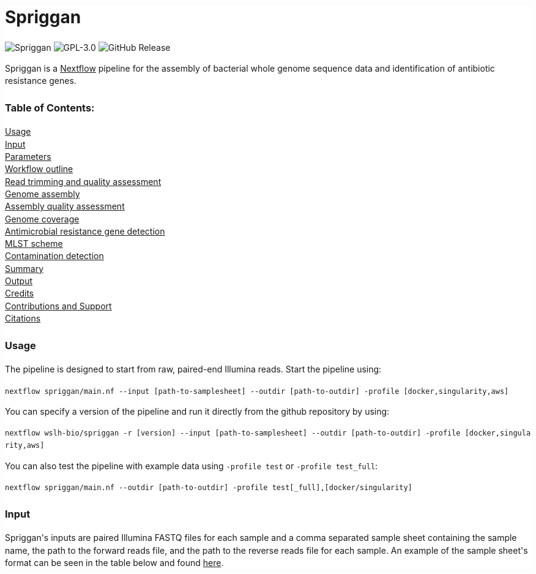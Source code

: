 # Spriggan
![Spriggan](https://github.com/wslh-bio/spriggan/actions/workflows/spriggan_build.yml/badge.svg)
![GPL-3.0](https://img.shields.io/github/license/wslh-bio/spriggan)
![GitHub Release](https://img.shields.io/github/release/wslh-bio/spriggan)

Spriggan is a [Nextflow](https://www.nextflow.io/) pipeline for the assembly of bacterial whole genome sequence data and identification of antibiotic resistance genes.

### Table of Contents:
[Usage](#usage)  
[Input](#input)  
[Parameters](#parameters)  
[Workflow outline](#workflow-outline)  
[Read trimming and quality assessment](#read-trimming-and-quality-assessment)  
[Genome assembly](#genome-assembly)  
[Assembly quality assessment](#assembly-quality-assessment)  
[Genome coverage](#genome-coverage)  
[Antimicrobial resistance gene detection](#antimicrobial-resistance-gene-detection)  
[MLST scheme](#mlst-scheme)  
[Contamination detection](#contamination-detection)  
[Summary](#summary)  
[Output](#output)  
[Credits](#credits)  
[Contributions and Support](#contributions-and-support)  
[Citations](#citations)  

### Usage
The pipeline is designed to start from raw, paired-end Illumina reads. Start the pipeline using:
```
nextflow spriggan/main.nf --input [path-to-samplesheet] --outdir [path-to-outdir] -profile [docker,singularity,aws]
```

You can specify a version of the pipeline and run it directly from the github repository by using:
```
nextflow wslh-bio/spriggan -r [version] --input [path-to-samplesheet] --outdir [path-to-outdir] -profile [docker,singularity,aws]
```

You can also test the pipeline with example data using `-profile test` or `-profile test_full`:
```
nextflow spriggan/main.nf --outdir [path-to-outdir] -profile test[_full],[docker/singularity]
```
### Input

Spriggan's inputs are paired Illumina FASTQ files for each sample and a comma separated sample sheet containing the sample name, the path to the forward reads file, and the path to the reverse reads file for each sample. An example of the sample sheet's format can be seen in the table below and found [here](https://github.com/wslh-bio/spriggan/blob/main/samplesheets/test_full.csv).
